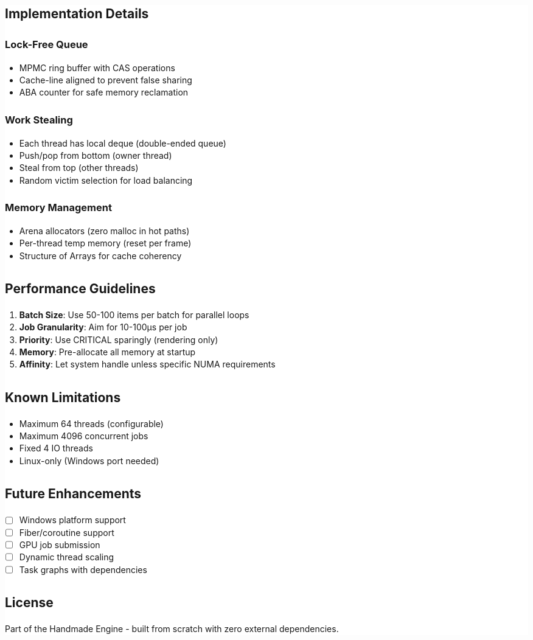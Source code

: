 ## Implementation Details

### Lock-Free Queue
- MPMC ring buffer with CAS operations
- Cache-line aligned to prevent false sharing
- ABA counter for safe memory reclamation

### Work Stealing
- Each thread has local deque (double-ended queue)
- Push/pop from bottom (owner thread)
- Steal from top (other threads)
- Random victim selection for load balancing

### Memory Management
- Arena allocators (zero malloc in hot paths)
- Per-thread temp memory (reset per frame)
- Structure of Arrays for cache coherency

## Performance Guidelines

1. **Batch Size**: Use 50-100 items per batch for parallel loops
2. **Job Granularity**: Aim for 10-100μs per job
3. **Priority**: Use CRITICAL sparingly (rendering only)
4. **Memory**: Pre-allocate all memory at startup
5. **Affinity**: Let system handle unless specific NUMA requirements

## Known Limitations

- Maximum 64 threads (configurable)
- Maximum 4096 concurrent jobs
- Fixed 4 IO threads
- Linux-only (Windows port needed)

## Future Enhancements

- [ ] Windows platform support
- [ ] Fiber/coroutine support
- [ ] GPU job submission
- [ ] Dynamic thread scaling
- [ ] Task graphs with dependencies

## License

Part of the Handmade Engine - built from scratch with zero external dependencies.